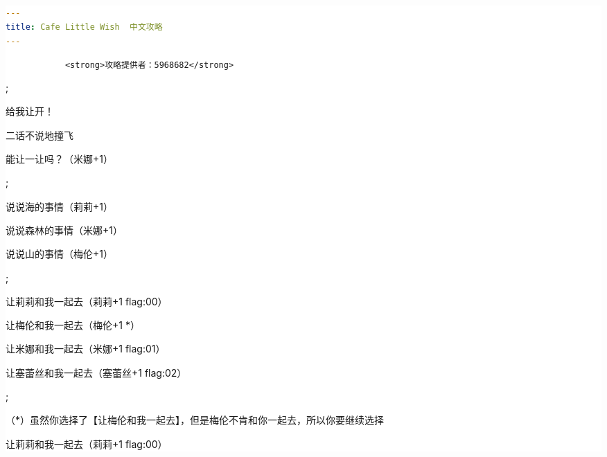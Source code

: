 ```yaml
---
title: Cafe Little Wish  中文攻略
---
```


                <strong>攻略提供者：5968682</strong>



 ;



给我让开！



二话不说地撞飞



能让一让吗？（米娜+1）



 ;



说说海的事情（莉莉+1）



说说森林的事情（米娜+1）



说说山的事情（梅伦+1）



 ;



让莉莉和我一起去（莉莉+1 flag:00）



让梅伦和我一起去（梅伦+1 *）



让米娜和我一起去（米娜+1 flag:01）



让塞蕾丝和我一起去（塞蕾丝+1 flag:02）



 ;



（*）虽然你选择了【让梅伦和我一起去】，但是梅伦不肯和你一起去，所以你要继续选择



让莉莉和我一起去（莉莉+1 flag:00）



